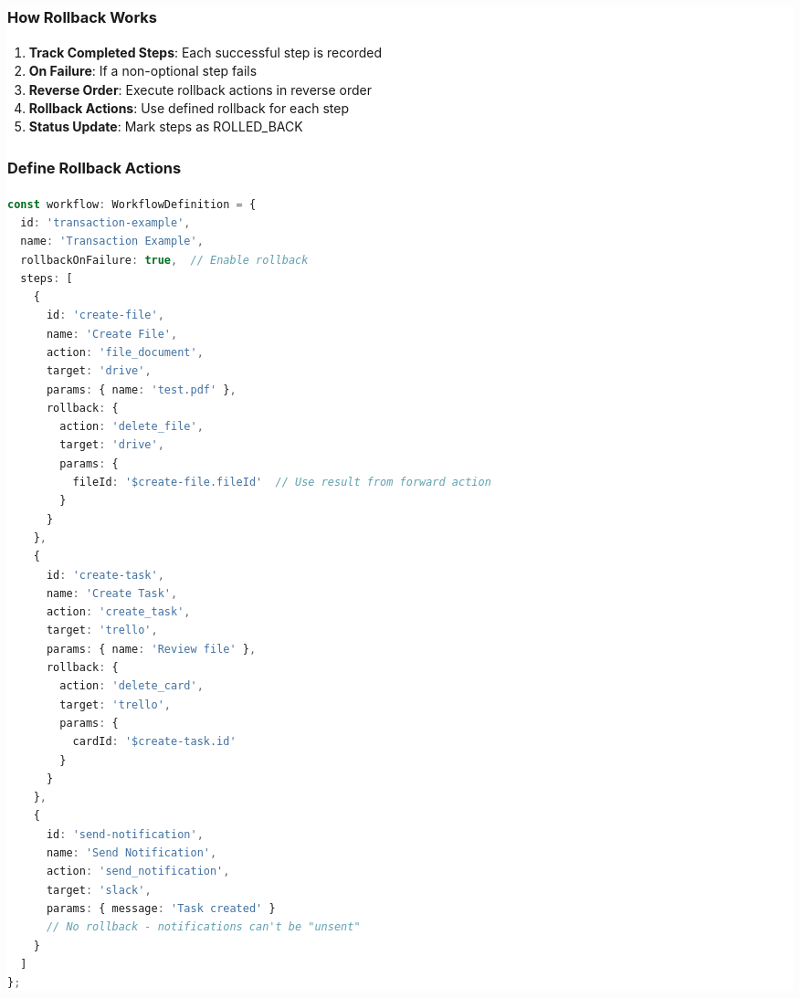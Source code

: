 ### How Rollback Works

1. **Track Completed Steps**: Each successful step is recorded
2. **On Failure**: If a non-optional step fails
3. **Reverse Order**: Execute rollback actions in reverse order
4. **Rollback Actions**: Use defined rollback for each step
5. **Status Update**: Mark steps as ROLLED_BACK

### Define Rollback Actions

```typescript
const workflow: WorkflowDefinition = {
  id: 'transaction-example',
  name: 'Transaction Example',
  rollbackOnFailure: true,  // Enable rollback
  steps: [
    {
      id: 'create-file',
      name: 'Create File',
      action: 'file_document',
      target: 'drive',
      params: { name: 'test.pdf' },
      rollback: {
        action: 'delete_file',
        target: 'drive',
        params: {
          fileId: '$create-file.fileId'  // Use result from forward action
        }
      }
    },
    {
      id: 'create-task',
      name: 'Create Task',
      action: 'create_task',
      target: 'trello',
      params: { name: 'Review file' },
      rollback: {
        action: 'delete_card',
        target: 'trello',
        params: {
          cardId: '$create-task.id'
        }
      }
    },
    {
      id: 'send-notification',
      name: 'Send Notification',
      action: 'send_notification',
      target: 'slack',
      params: { message: 'Task created' }
      // No rollback - notifications can't be "unsent"
    }
  ]
};
```

